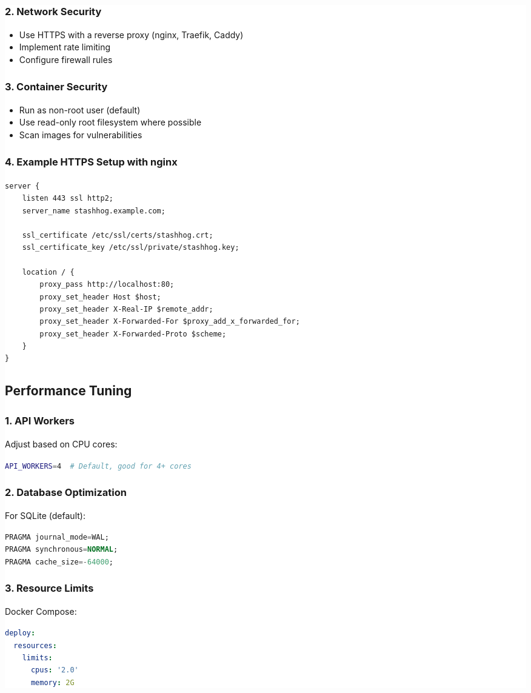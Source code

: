 ### 2. Network Security
- Use HTTPS with a reverse proxy (nginx, Traefik, Caddy)
- Implement rate limiting
- Configure firewall rules

### 3. Container Security
- Run as non-root user (default)
- Use read-only root filesystem where possible
- Scan images for vulnerabilities

### 4. Example HTTPS Setup with nginx

```nginx
server {
    listen 443 ssl http2;
    server_name stashhog.example.com;

    ssl_certificate /etc/ssl/certs/stashhog.crt;
    ssl_certificate_key /etc/ssl/private/stashhog.key;

    location / {
        proxy_pass http://localhost:80;
        proxy_set_header Host $host;
        proxy_set_header X-Real-IP $remote_addr;
        proxy_set_header X-Forwarded-For $proxy_add_x_forwarded_for;
        proxy_set_header X-Forwarded-Proto $scheme;
    }
}
```

## Performance Tuning

### 1. API Workers
Adjust based on CPU cores:
```bash
API_WORKERS=4  # Default, good for 4+ cores
```

### 2. Database Optimization
For SQLite (default):
```sql
PRAGMA journal_mode=WAL;
PRAGMA synchronous=NORMAL;
PRAGMA cache_size=-64000;
```

### 3. Resource Limits
Docker Compose:
```yaml
deploy:
  resources:
    limits:
      cpus: '2.0'
      memory: 2G
```
